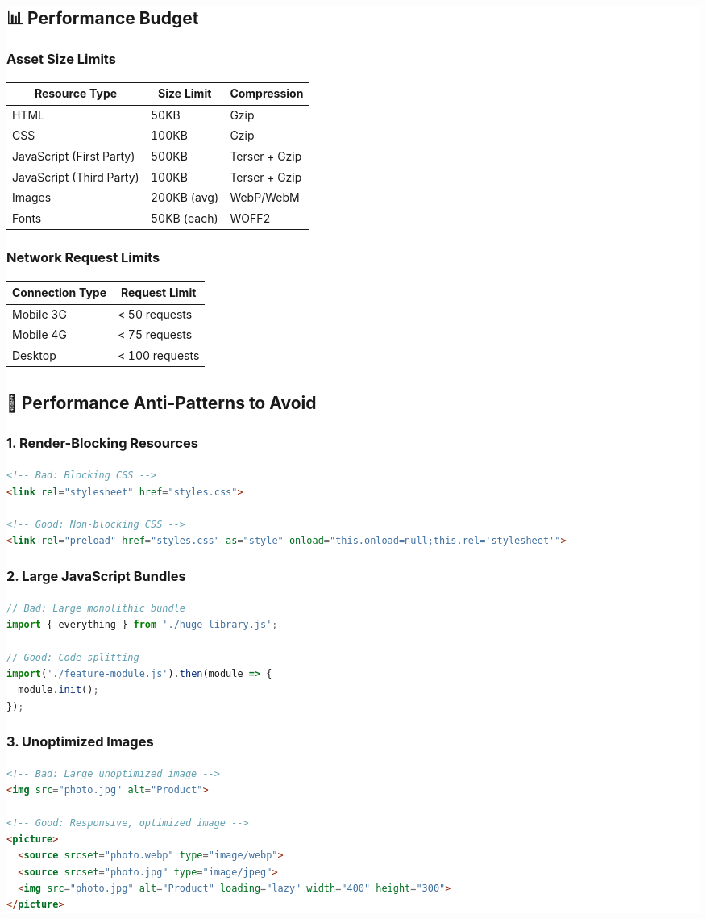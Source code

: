 ## 📊 Performance Budget

### Asset Size Limits
| Resource Type | Size Limit | Compression |
|---------------|------------|-------------|
| HTML | 50KB | Gzip |
| CSS | 100KB | Gzip |
| JavaScript (First Party) | 500KB | Terser + Gzip |
| JavaScript (Third Party) | 100KB | Terser + Gzip |
| Images | 200KB (avg) | WebP/WebM |
| Fonts | 50KB (each) | WOFF2 |

### Network Request Limits
| Connection Type | Request Limit |
|-----------------|---------------|
| Mobile 3G | < 50 requests |
| Mobile 4G | < 75 requests |
| Desktop | < 100 requests |

## 🚨 Performance Anti-Patterns to Avoid

### 1. Render-Blocking Resources
```html
<!-- Bad: Blocking CSS -->
<link rel="stylesheet" href="styles.css">

<!-- Good: Non-blocking CSS -->
<link rel="preload" href="styles.css" as="style" onload="this.onload=null;this.rel='stylesheet'">
```

### 2. Large JavaScript Bundles
```javascript
// Bad: Large monolithic bundle
import { everything } from './huge-library.js';

// Good: Code splitting
import('./feature-module.js').then(module => {
  module.init();
});
```

### 3. Unoptimized Images
```html
<!-- Bad: Large unoptimized image -->
<img src="photo.jpg" alt="Product">

<!-- Good: Responsive, optimized image -->
<picture>
  <source srcset="photo.webp" type="image/webp">
  <source srcset="photo.jpg" type="image/jpeg">
  <img src="photo.jpg" alt="Product" loading="lazy" width="400" height="300">
</picture>
```
